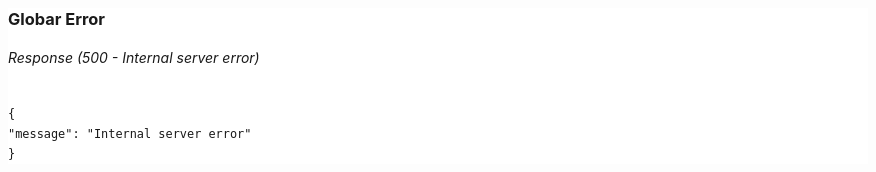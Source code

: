 
### Globar Error

_Response (500 - Internal server error)_

```

{
"message": "Internal server error"
}

```

```

```

```

```

```

```
